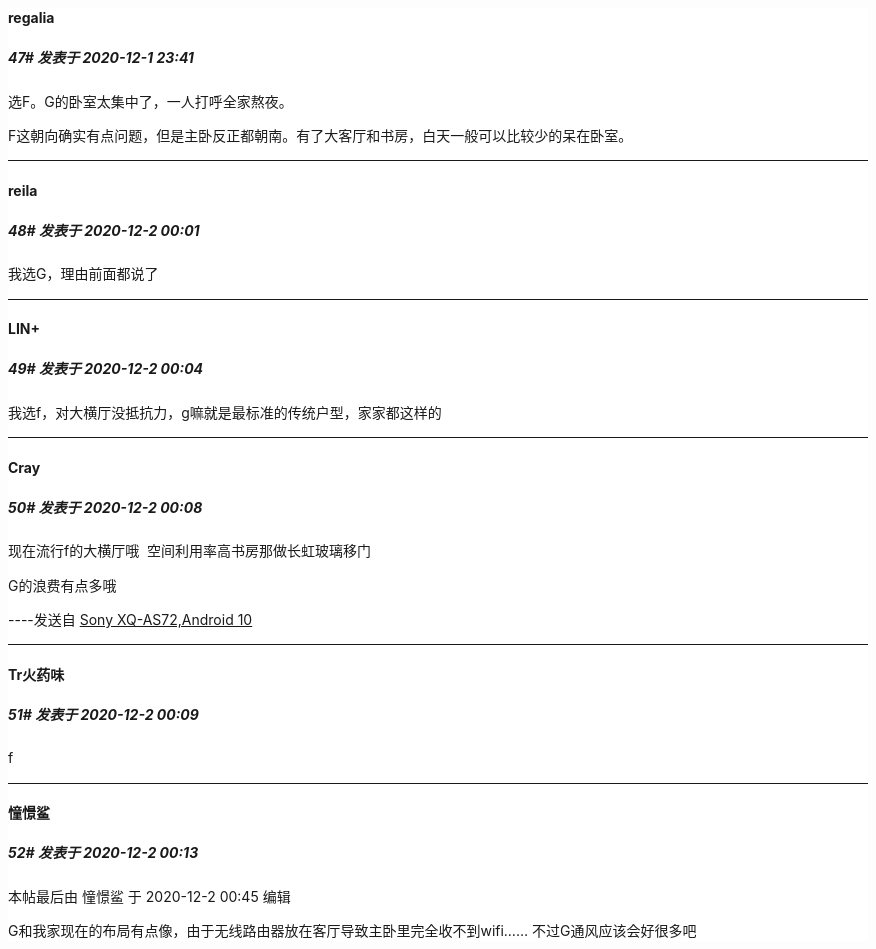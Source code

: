 ####  regalia  
##### 47#       发表于 2020-12-1 23:41


选F。G的卧室太集中了，一人打呼全家熬夜。

F这朝向确实有点问题，但是主卧反正都朝南。有了大客厅和书房，白天一般可以比较少的呆在卧室。


-----

####  reila  
##### 48#       发表于 2020-12-2 00:01


我选G，理由前面都说了


-----

####  LIN+  
##### 49#       发表于 2020-12-2 00:04


我选f，对大横厅没抵抗力，g嘛就是最标准的传统户型，家家都这样的


-----

####  Cray  
##### 50#       发表于 2020-12-2 00:08


现在流行f的大横厅哦  空间利用率高书房那做长虹玻璃移门

G的浪费有点多哦


----发送自 [Sony XQ-AS72,Android 10](http://stage1.5j4m.com/?1.36)


-----

####  Tr火药味  
##### 51#       发表于 2020-12-2 00:09


f


-----

####  憧憬鲨  
##### 52#       发表于 2020-12-2 00:13


 本帖最后由 憧憬鲨 于 2020-12-2 00:45 编辑 

G和我家现在的布局有点像，由于无线路由器放在客厅导致主卧里完全收不到wifi……
不过G通风应该会好很多吧
